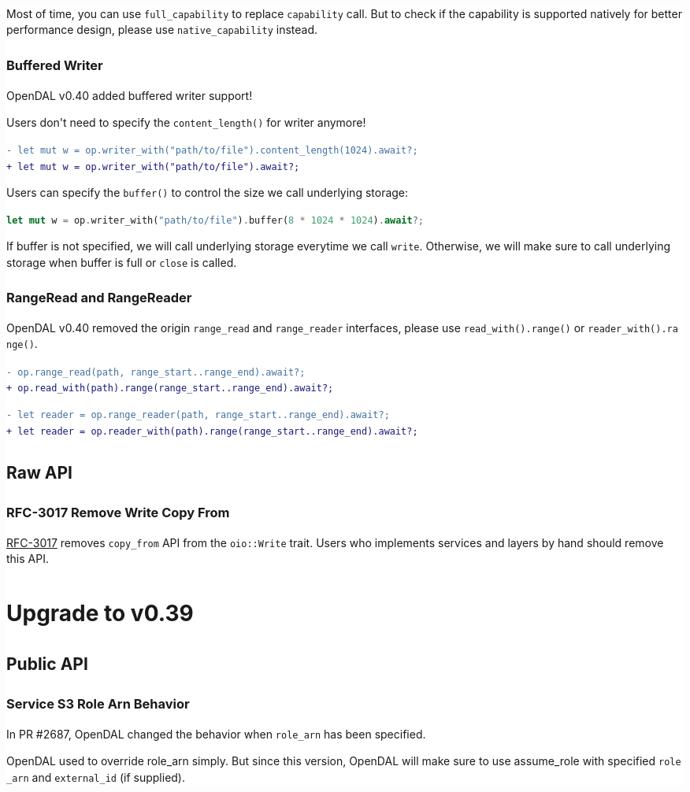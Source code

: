 Most of time, you can use `full_capability` to replace `capability` call. But to check if the capability is supported natively for better performance design, please use `native_capability` instead.

### Buffered Writer

OpenDAL v0.40 added buffered writer support!

Users don't need to specify the `content_length()` for writer anymore!

```diff
- let mut w = op.writer_with("path/to/file").content_length(1024).await?;
+ let mut w = op.writer_with("path/to/file").await?;
```

Users can specify the `buffer()` to control the size we call underlying storage:

```rust
let mut w = op.writer_with("path/to/file").buffer(8 * 1024 * 1024).await?;
```

If buffer is not specified, we will call underlying storage everytime we call `write`. Otherwise, we will make sure to call underlying storage when buffer is full or `close` is called.

### RangeRead and RangeReader

OpenDAL v0.40 removed the origin `range_read` and `range_reader` interfaces, please use `read_with().range()` or `reader_with().range()`.

```diff
- op.range_read(path, range_start..range_end).await?;
+ op.read_with(path).range(range_start..range_end).await?;
```

```diff
- let reader = op.range_reader(path, range_start..range_end).await?;
+ let reader = op.reader_with(path).range(range_start..range_end).await?;
```



## Raw API

### RFC-3017 Remove Write Copy From

[RFC-3017](crate::docs::rfcs::rfc_3017_remove_write_copy_from) removes `copy_from` API from the `oio::Write` trait. Users who implements services and layers by hand should remove this API.

# Upgrade to v0.39

## Public API

### Service S3 Role Arn Behavior

In PR #2687, OpenDAL changed the behavior when `role_arn` has been specified.

OpenDAL used to override role_arn simply. But since this version, OpenDAL will make sure to use assume_role with specified `role_arn` and `external_id` (if supplied).
